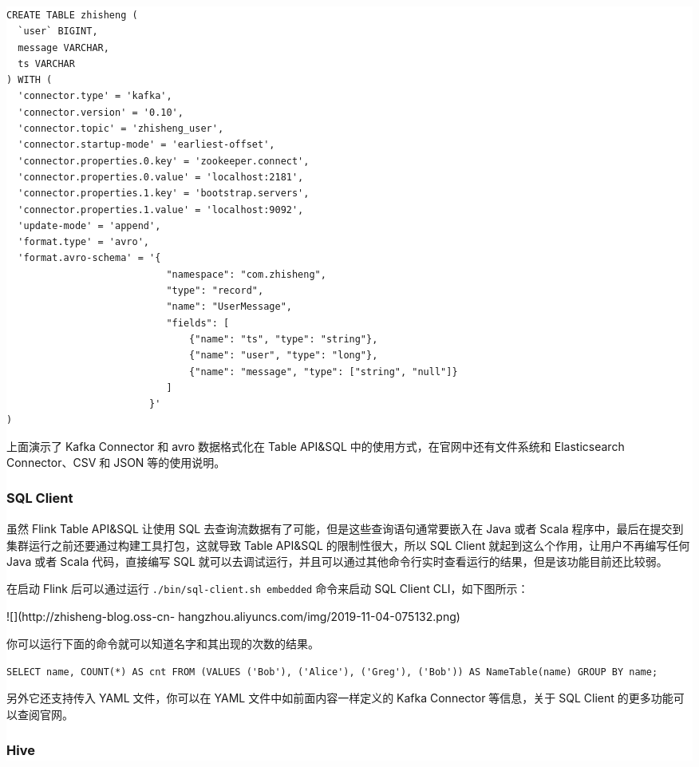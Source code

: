     
    
    CREATE TABLE zhisheng (
      `user` BIGINT,
      message VARCHAR,
      ts VARCHAR
    ) WITH (
      'connector.type' = 'kafka',
      'connector.version' = '0.10',
      'connector.topic' = 'zhisheng_user',
      'connector.startup-mode' = 'earliest-offset',
      'connector.properties.0.key' = 'zookeeper.connect',
      'connector.properties.0.value' = 'localhost:2181',
      'connector.properties.1.key' = 'bootstrap.servers',
      'connector.properties.1.value' = 'localhost:9092',
      'update-mode' = 'append',
      'format.type' = 'avro',
      'format.avro-schema' = '{
                                "namespace": "com.zhisheng",
                                "type": "record",
                                "name": "UserMessage",
                                "fields": [
                                    {"name": "ts", "type": "string"},
                                    {"name": "user", "type": "long"},
                                    {"name": "message", "type": ["string", "null"]}
                                ]
                             }'
    )
    

上面演示了 Kafka Connector 和 avro 数据格式化在 Table API&SQL 中的使用方式，在官网中还有文件系统和
Elasticsearch Connector、CSV 和 JSON 等的使用说明。

### SQL Client

虽然 Flink Table API&SQL 让使用 SQL 去查询流数据有了可能，但是这些查询语句通常要嵌入在 Java 或者 Scala
程序中，最后在提交到集群运行之前还要通过构建工具打包，这就导致 Table API&SQL 的限制性很大，所以 SQL Client
就起到这么个作用，让用户不再编写任何 Java 或者 Scala 代码，直接编写 SQL
就可以去调试运行，并且可以通过其他命令行实时查看运行的结果，但是该功能目前还比较弱。

在启动 Flink 后可以通过运行 `./bin/sql-client.sh embedded` 命令来启动 SQL Client CLI，如下图所示：

![](http://zhisheng-blog.oss-cn-
hangzhou.aliyuncs.com/img/2019-11-04-075132.png)

你可以运行下面的命令就可以知道名字和其出现的次数的结果。

    
    
    SELECT name, COUNT(*) AS cnt FROM (VALUES ('Bob'), ('Alice'), ('Greg'), ('Bob')) AS NameTable(name) GROUP BY name;
    

另外它还支持传入 YAML 文件，你可以在 YAML 文件中如前面内容一样定义的 Kafka Connector 等信息，关于 SQL Client
的更多功能可以查阅官网。

### Hive
